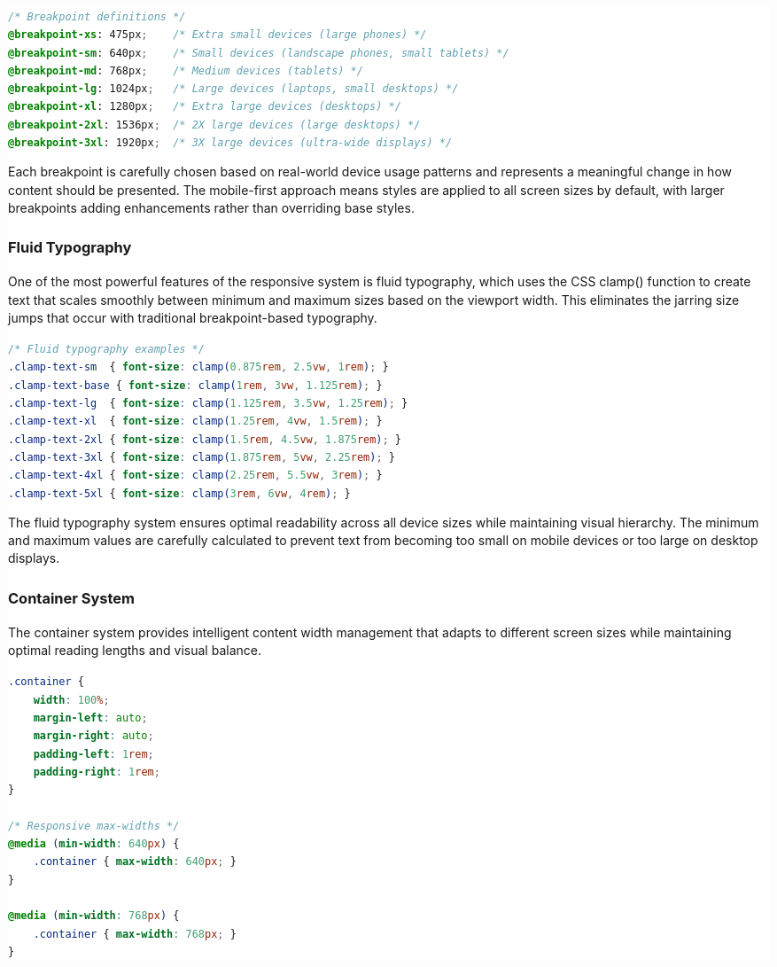 ```css
/* Breakpoint definitions */
@breakpoint-xs: 475px;    /* Extra small devices (large phones) */
@breakpoint-sm: 640px;    /* Small devices (landscape phones, small tablets) */
@breakpoint-md: 768px;    /* Medium devices (tablets) */
@breakpoint-lg: 1024px;   /* Large devices (laptops, small desktops) */
@breakpoint-xl: 1280px;   /* Extra large devices (desktops) */
@breakpoint-2xl: 1536px;  /* 2X large devices (large desktops) */
@breakpoint-3xl: 1920px;  /* 3X large devices (ultra-wide displays) */
```

Each breakpoint is carefully chosen based on real-world device usage patterns and represents a meaningful change in how
content should be presented. The mobile-first approach means styles are applied to all screen sizes by default, with
larger breakpoints adding enhancements rather than overriding base styles.

### Fluid Typography

One of the most powerful features of the responsive system is fluid typography, which uses the CSS clamp() function to
create text that scales smoothly between minimum and maximum sizes based on the viewport width. This eliminates the
jarring size jumps that occur with traditional breakpoint-based typography.

```css
/* Fluid typography examples */
.clamp-text-sm  { font-size: clamp(0.875rem, 2.5vw, 1rem); }
.clamp-text-base { font-size: clamp(1rem, 3vw, 1.125rem); }
.clamp-text-lg  { font-size: clamp(1.125rem, 3.5vw, 1.25rem); }
.clamp-text-xl  { font-size: clamp(1.25rem, 4vw, 1.5rem); }
.clamp-text-2xl { font-size: clamp(1.5rem, 4.5vw, 1.875rem); }
.clamp-text-3xl { font-size: clamp(1.875rem, 5vw, 2.25rem); }
.clamp-text-4xl { font-size: clamp(2.25rem, 5.5vw, 3rem); }
.clamp-text-5xl { font-size: clamp(3rem, 6vw, 4rem); }
```

The fluid typography system ensures optimal readability across all device sizes while maintaining visual hierarchy. The
minimum and maximum values are carefully calculated to prevent text from becoming too small on mobile devices or too
large on desktop displays.

### Container System

The container system provides intelligent content width management that adapts to different screen sizes while
maintaining optimal reading lengths and visual balance.

```css
.container {
    width: 100%;
    margin-left: auto;
    margin-right: auto;
    padding-left: 1rem;
    padding-right: 1rem;
}

/* Responsive max-widths */
@media (min-width: 640px) {
    .container { max-width: 640px; }
}

@media (min-width: 768px) {
    .container { max-width: 768px; }
}

```